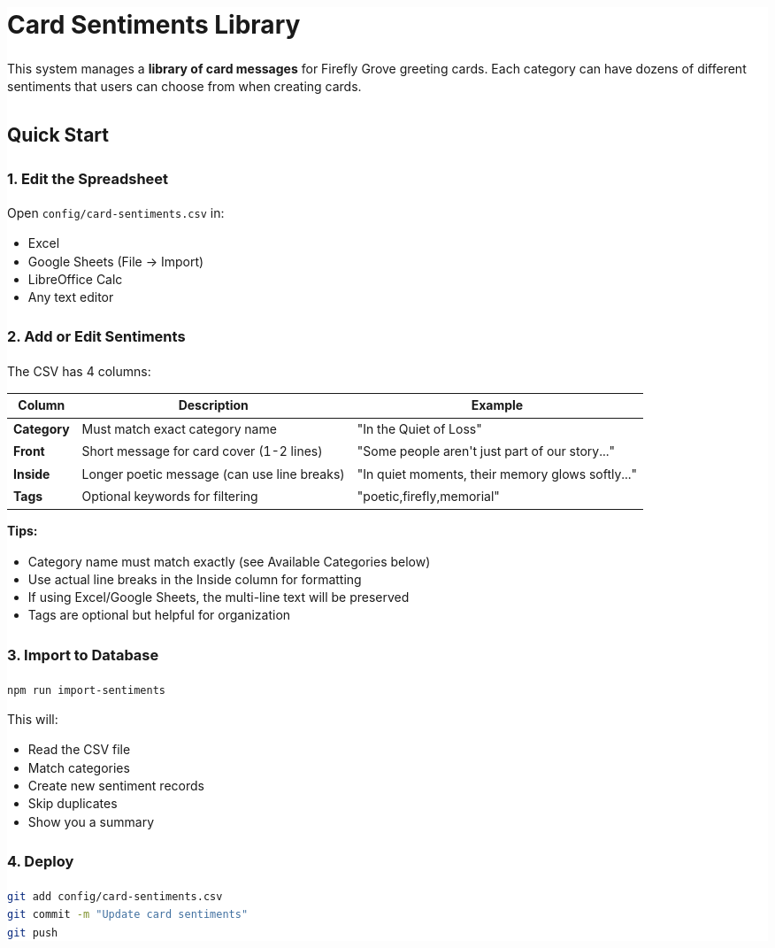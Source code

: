 # Card Sentiments Library

This system manages a **library of card messages** for Firefly Grove greeting cards. Each category can have dozens of different sentiments that users can choose from when creating cards.

## Quick Start

### 1. Edit the Spreadsheet
Open `config/card-sentiments.csv` in:
- Excel
- Google Sheets (File → Import)
- LibreOffice Calc
- Any text editor

### 2. Add or Edit Sentiments

The CSV has 4 columns:

| Column | Description | Example |
|--------|-------------|---------|
| **Category** | Must match exact category name | "In the Quiet of Loss" |
| **Front** | Short message for card cover (1-2 lines) | "Some people aren't just part of our story..." |
| **Inside** | Longer poetic message (can use line breaks) | "In quiet moments, their memory glows softly..." |
| **Tags** | Optional keywords for filtering | "poetic,firefly,memorial" |

**Tips:**
- Category name must match exactly (see Available Categories below)
- Use actual line breaks in the Inside column for formatting
- If using Excel/Google Sheets, the multi-line text will be preserved
- Tags are optional but helpful for organization

### 3. Import to Database

```bash
npm run import-sentiments
```

This will:
- Read the CSV file
- Match categories
- Create new sentiment records
- Skip duplicates
- Show you a summary

### 4. Deploy

```bash
git add config/card-sentiments.csv
git commit -m "Update card sentiments"
git push
```
